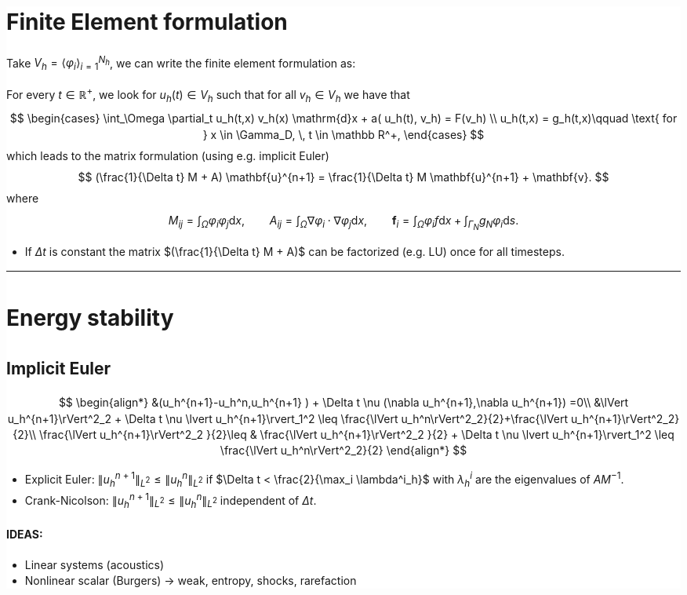 # Finite Element formulation

Take $V_h = \left\langle \varphi_i \right\rangle_{i=1}^{N_h}$, we can write the finite element formulation as:


For every $t\in\mathbb R^+$, we look for $u_h(t)\in V_h$ such that for all $v_h\in V_h$ we have that
$$
\begin{cases}
\int_\Omega \partial_t u_h(t,x) v_h(x) \mathrm{d}x  +  a( u_h(t), v_h)  = F(v_h) \\
u_h(t,x) = g_h(t,x)\qquad  \text{ for  } x \in \Gamma_D, \, t \in \mathbb R^+,
\end{cases}
$$
which leads to the matrix formulation (using e.g. implicit Euler)
$$
(\frac{1}{\Delta t} M + A) \mathbf{u}^{n+1} = \frac{1}{\Delta t} M  \mathbf{u}^{n+1} + \mathbf{v}. 
$$
where 
$$M_{ij} = \int_{\Omega} \varphi_i \varphi_j \mathrm{d}x, \qquad A_{ij} = \int_{\Omega} \nabla \varphi_i \cdot  \nabla \varphi_j \mathrm{d}x ,\qquad \mathbf{f}_i = \int_{\Omega}\varphi_i f \mathrm{d}x + \int_{\Gamma_{N}} g_N \varphi_i \mathrm{d}s. $$

* If $\Delta t$ is constant the matrix $(\frac{1}{\Delta t} M + A)$ can be factorized (e.g. LU) once for all timesteps.

---
<style scoped>section{font-size:23px;padding:50px; padding-top:0px}</style>


# Energy stability
## Implicit Euler
$$
\begin{align*}
&(u_h^{n+1}-u_h^n,u_h^{n+1} ) + \Delta t \nu (\nabla u_h^{n+1},\nabla u_h^{n+1}) =0\\
&\lVert u_h^{n+1}\rVert^2_2  + \Delta t  \nu  \lvert  u_h^{n+1}\rvert_1^2 \leq \frac{\lVert u_h^n\rVert^2_2}{2}+\frac{\lVert u_h^{n+1}\rVert^2_2}{2}\\
\frac{\lVert u_h^{n+1}\rVert^2_2 }{2}\leq &  \frac{\lVert u_h^{n+1}\rVert^2_2 }{2} + \Delta t  \nu  \lvert  u_h^{n+1}\rvert_1^2 \leq \frac{\lVert u_h^n\rVert^2_2}{2}
\end{align*}
$$

* Explicit Euler: $\lVert u_h^{n+1} \rVert_{L^2}\leq \lVert u_h^{n} \rVert_{L^2}$ if  $\Delta t < \frac{2}{\max_i \lambda^i_h}$ with $\lambda^i_h$ are the eigenvalues of $AM^{-1}$.
* Crank-Nicolson: $\lVert u_h^{n+1} \rVert_{L^2}\leq \lVert u_h^{n} \rVert_{L^2}$ independent of $\Delta t$.







#### IDEAS:
* Linear systems (acoustics)
* Nonlinear scalar (Burgers) -> weak, entropy, shocks, rarefaction